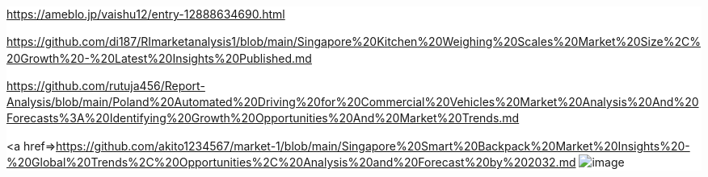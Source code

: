 <a href=https://ameblo.jp/vaishu12/entry-12888634690.html>https://ameblo.jp/vaishu12/entry-12888634690.html</a>

<a href=https://github.com/di187/RImarketanalysis1/blob/main/Singapore%20Kitchen%20Weighing%20Scales%20Market%20Size%2C%20Growth%20-%20Latest%20Insights%20Published.md>https://github.com/di187/RImarketanalysis1/blob/main/Singapore%20Kitchen%20Weighing%20Scales%20Market%20Size%2C%20Growth%20-%20Latest%20Insights%20Published.md</a>

<a href=https://github.com/rutuja456/Report-Analysis/blob/main/Poland%20Automated%20Driving%20for%20Commercial%20Vehicles%20Market%20Analysis%20And%20Forecasts%3A%20Identifying%20Growth%20Opportunities%20And%20Market%20Trends.md>https://github.com/rutuja456/Report-Analysis/blob/main/Poland%20Automated%20Driving%20for%20Commercial%20Vehicles%20Market%20Analysis%20And%20Forecasts%3A%20Identifying%20Growth%20Opportunities%20And%20Market%20Trends.md</a>

<a href=>https://github.com/akito1234567/market-1/blob/main/Singapore%20Smart%20Backpack%20Market%20Insights%20-%20Global%20Trends%2C%20Opportunities%2C%20Analysis%20and%20Forecast%20by%202032.md</a>
![image](https://github.com/user-attachments/assets/91ef988b-75ad-4376-84fc-3bdffe8e6418)
